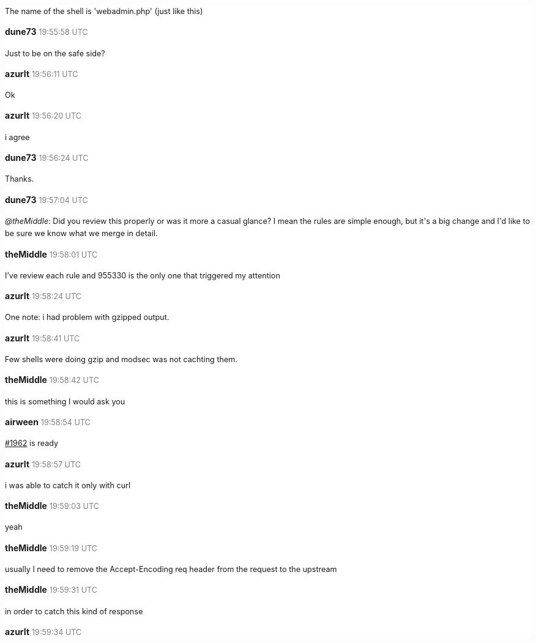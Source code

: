 <span style="font-size: 90%;">The name of the shell is 'webadmin.php' (just like this)</span>

**dune73** <span style="color: grey; font-size: 90%;">19:55:58 UTC</span>

<span style="font-size: 90%;">Just to be on the safe side?</span>

**azurIt** <span style="color: grey; font-size: 90%;">19:56:11 UTC</span>

<span style="font-size: 90%;">Ok</span>

**azurIt** <span style="color: grey; font-size: 90%;">19:56:20 UTC</span>

<span style="font-size: 90%;">i agree</span>

**dune73** <span style="color: grey; font-size: 90%;">19:56:24 UTC</span>

<span style="font-size: 90%;">Thanks.</span>

**dune73** <span style="color: grey; font-size: 90%;">19:57:04 UTC</span>

<span style="font-size: 90%;">_@theMiddle_: Did you review this properly or was it more a casual glance? I mean the rules are simple enough, but it's a big change and I'd like to be sure we know what we merge in detail.</span>

**theMiddle** <span style="color: grey; font-size: 90%;">19:58:01 UTC</span>

<span style="font-size: 90%;">I’ve review each rule and 955330 is the only one that triggered my attention</span>

**azurIt** <span style="color: grey; font-size: 90%;">19:58:24 UTC</span>

<span style="font-size: 90%;">One note: i had problem with gzipped output.</span>

**azurIt** <span style="color: grey; font-size: 90%;">19:58:41 UTC</span>

<span style="font-size: 90%;">Few shells were doing gzip and modsec was not cachting them.</span>

**theMiddle** <span style="color: grey; font-size: 90%;">19:58:42 UTC</span>

<span style="font-size: 90%;">this is something I would ask you</span>

**airween** <span style="color: grey; font-size: 90%;">19:58:54 UTC</span>

<span style="font-size: 90%;">[#1962](https://github.com/coreruleset/coreruleset/pull/1962) is ready</span>

**azurIt** <span style="color: grey; font-size: 90%;">19:58:57 UTC</span>

<span style="font-size: 90%;">i was able to catch it only with curl</span>

**theMiddle** <span style="color: grey; font-size: 90%;">19:59:03 UTC</span>

<span style="font-size: 90%;">yeah</span>

**theMiddle** <span style="color: grey; font-size: 90%;">19:59:19 UTC</span>

<span style="font-size: 90%;">usually I need to remove the Accept-Encoding req header from the request to the upstream</span>

**theMiddle** <span style="color: grey; font-size: 90%;">19:59:31 UTC</span>

<span style="font-size: 90%;">in order to catch this kind of response</span>

**azurIt** <span style="color: grey; font-size: 90%;">19:59:34 UTC</span>
